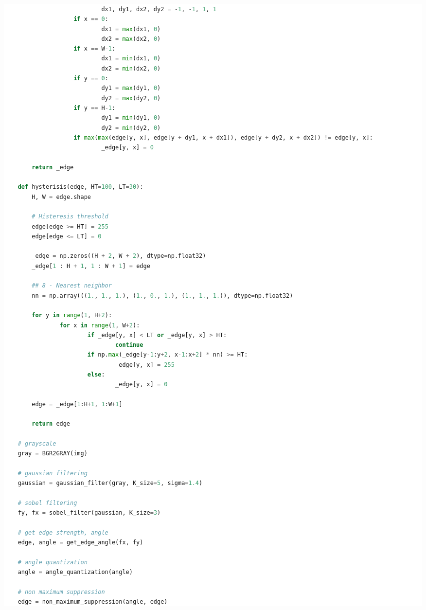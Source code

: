 ```Python
							dx1, dy1, dx2, dy2 = -1, -1, 1, 1
					if x == 0:
							dx1 = max(dx1, 0)
							dx2 = max(dx2, 0)
					if x == W-1:
							dx1 = min(dx1, 0)
							dx2 = min(dx2, 0)
					if y == 0:
							dy1 = max(dy1, 0)
							dy2 = max(dy2, 0)
					if y == H-1:
							dy1 = min(dy1, 0)
							dy2 = min(dy2, 0)
					if max(max(edge[y, x], edge[y + dy1, x + dx1]), edge[y + dy2, x + dx2]) != edge[y, x]:
							_edge[y, x] = 0

		return _edge

	def hysterisis(edge, HT=100, LT=30):
		H, W = edge.shape

		# Histeresis threshold
		edge[edge >= HT] = 255
		edge[edge <= LT] = 0

		_edge = np.zeros((H + 2, W + 2), dtype=np.float32)
		_edge[1 : H + 1, 1 : W + 1] = edge

		## 8 - Nearest neighbor
		nn = np.array(((1., 1., 1.), (1., 0., 1.), (1., 1., 1.)), dtype=np.float32)

		for y in range(1, H+2):
				for x in range(1, W+2):
						if _edge[y, x] < LT or _edge[y, x] > HT:
								continue
						if np.max(_edge[y-1:y+2, x-1:x+2] * nn) >= HT:
								_edge[y, x] = 255
						else:
								_edge[y, x] = 0

		edge = _edge[1:H+1, 1:W+1]
								
		return edge

	# grayscale
	gray = BGR2GRAY(img)

	# gaussian filtering
	gaussian = gaussian_filter(gray, K_size=5, sigma=1.4)

	# sobel filtering
	fy, fx = sobel_filter(gaussian, K_size=3)

	# get edge strength, angle
	edge, angle = get_edge_angle(fx, fy)

	# angle quantization
	angle = angle_quantization(angle)

	# non maximum suppression
	edge = non_maximum_suppression(angle, edge)

```

[^0]: 关于这个我没有找到什么中文资料，只有两个差不多的PPT文档。下面的译法参照[这里](http://ftp.gongkong.com/UploadFile/datum/2008-10/2008101416013500001.pdf)。另见冈萨雷斯的《数字图像处理》的2.5.1节。
[^0]: 步骤一和步骤二看起来是一样的但是条件4和条件5有小小的差别